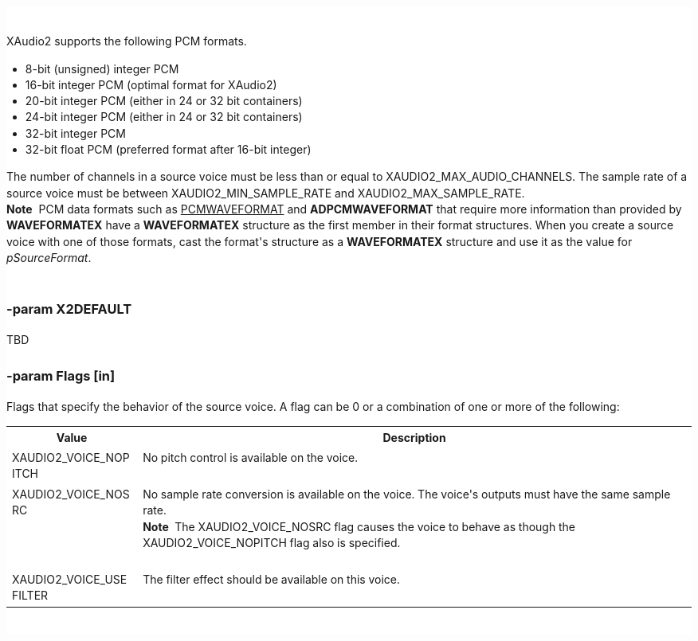 </table>
 

XAudio2 supports the following PCM formats.


<ul>
<li>8-bit (unsigned) integer PCM

</li>
<li>16-bit integer PCM (optimal format for XAudio2)

</li>
<li>20-bit integer PCM (either in 24 or 32 bit containers)

</li>
<li>24-bit integer PCM (either in 24 or 32 bit containers)

</li>
<li>32-bit integer PCM

</li>
<li>32-bit float PCM (preferred format after 16-bit integer)
</li>
</ul>
The number of channels in a source voice must be less than or equal to XAUDIO2_MAX_AUDIO_CHANNELS. The sample rate of a source voice must be between XAUDIO2_MIN_SAMPLE_RATE and XAUDIO2_MAX_SAMPLE_RATE.

<div class="alert"><b>Note</b>  PCM data formats such as <a href="/previous-versions/dd743663(v=vs.85)">PCMWAVEFORMAT</a> and  <b>ADPCMWAVEFORMAT</b> that require more information than provided by <b>WAVEFORMATEX</b> have a <b>WAVEFORMATEX</b> structure as the first member in their format structures. When you create a source voice with one of those formats, cast the format's structure as a <b>WAVEFORMATEX</b> structure and use it as the value for <i>pSourceFormat</i>.</div>
<div> </div>

### -param X2DEFAULT

TBD

### -param Flags [in]

Flags that specify the behavior of the source voice. A flag can be 0 or a combination of one or more of the following:

<table>
<tr>
<th>Value</th>
<th>Description</th>
</tr>
<tr>
<td>XAUDIO2_VOICE_NOPITCH</td>
<td>No pitch control is available on the voice. </td>
</tr>
<tr>
<td>XAUDIO2_VOICE_NOSRC</td>
<td>No sample rate conversion is available on the voice. 
         The voice's outputs must have the same sample rate.<div class="alert"><b>Note</b>  The XAUDIO2_VOICE_NOSRC flag causes the voice to behave as though the XAUDIO2_VOICE_NOPITCH flag also is specified.</div>
<div> </div>
</td>
</tr>
<tr>
<td>XAUDIO2_VOICE_USEFILTER</td>
<td>The filter effect should be available on this voice. </td>
</tr>
</table>
 